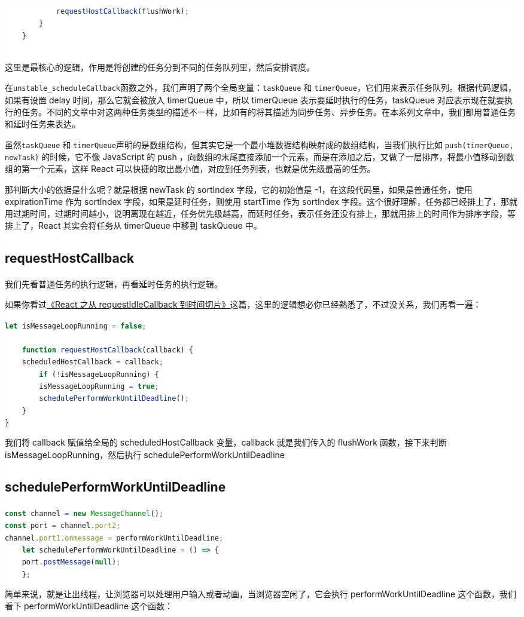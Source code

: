 ```javascript
            requestHostCallback(flushWork);
        }
    }
    
```

这里是最核心的逻辑，作用是将创建的任务分到不同的任务队列里，然后安排调度。

在`unstable_scheduleCallback`函数之外，我们声明了两个全局变量：`taskQueue` 和 `timerQueue`，它们用来表示任务队列。根据代码逻辑，如果有设置 delay 时间，那么它就会被放入 timerQueue 中，所以 timerQueue 表示要延时执行的任务，taskQueue 对应表示现在就要执行的任务。不同的文章中对这两种任务类型的描述不一样，比如有的将其描述为同步任务、异步任务。在本系列文章中，我们都用普通任务和延时任务来表达。

虽然`taskQueue` 和 `timerQueue`声明的是数组结构，但其实它是一个最小堆数据结构映射成的数组结构，当我们执行比如 `push(timerQueue, newTask)` 的时候，它不像 JavaScript 的 push ，向数组的末尾直接添加一个元素，而是在添加之后，又做了一层排序，将最小值移动到数组的第一个元素，这样 React 可以快捷的取出最小值，对应到任务列表，也就是优先级最高的任务。

那判断大小的依据是什么呢？就是根据 newTask 的 sortIndex 字段，它的初始值是 -1，在这段代码里，如果是普通任务，使用 expirationTime 作为 sortIndex 字段，如果是延时任务，则使用 startTime 作为 sortIndex 字段。这个很好理解，任务都已经排上了，那就用过期时间，过期时间越小，说明离现在越近，任务优先级越高，而延时任务，表示任务还没有排上，那就用排上的时间作为排序字段，等排上了，React 其实会将任务从 timerQueue 中移到 taskQueue 中。

requestHostCallback
-------------------

我们先看普通任务的执行逻辑，再看延时任务的执行逻辑。

如果你看过[《React 之从 requestIdleCallback 到时间切片》](https://juejin.cn/post/7167335700424196127 "https://juejin.cn/post/7167335700424196127")这篇，这里的逻辑想必你已经熟悉了，不过没关系，我们再看一遍：

```javascript
let isMessageLoopRunning = false;

    function requestHostCallback(callback) {
    scheduledHostCallback = callback;
        if (!isMessageLoopRunning) {
        isMessageLoopRunning = true;
        schedulePerformWorkUntilDeadline();
    }
}
```

我们将 callback 赋值给全局的 scheduledHostCallback 变量，callback 就是我们传入的 flushWork 函数，接下来判断 isMessageLoopRunning，然后执行 schedulePerformWorkUntilDeadline

schedulePerformWorkUntilDeadline
--------------------------------

```javascript
const channel = new MessageChannel();
const port = channel.port2;
channel.port1.onmessage = performWorkUntilDeadline;
    let schedulePerformWorkUntilDeadline = () => {
    port.postMessage(null);
    };
```

简单来说，就是让出线程，让浏览器可以处理用户输入或者动画，当浏览器空闲了，它会执行 performWorkUntilDeadline 这个函数，我们看下 performWorkUntilDeadline 这个函数：
